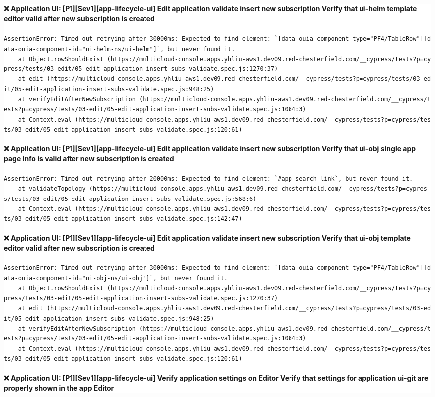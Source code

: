 #### :x: Application UI: [P1][Sev1][app-lifecycle-ui] Edit application validate insert new subscription Verify that ui-helm template editor valid after new subscription is created


```
AssertionError: Timed out retrying after 30000ms: Expected to find element: `[data-ouia-component-type="PF4/TableRow"][data-ouia-component-id="ui-helm-ns/ui-helm"]`, but never found it.
    at Object.rowShouldExist (https://multicloud-console.apps.yhliu-aws1.dev09.red-chesterfield.com/__cypress/tests?p=cypress/tests/03-edit/05-edit-application-insert-subs-validate.spec.js:1270:37)
    at edit (https://multicloud-console.apps.yhliu-aws1.dev09.red-chesterfield.com/__cypress/tests?p=cypress/tests/03-edit/05-edit-application-insert-subs-validate.spec.js:948:25)
    at verifyEditAfterNewSubscription (https://multicloud-console.apps.yhliu-aws1.dev09.red-chesterfield.com/__cypress/tests?p=cypress/tests/03-edit/05-edit-application-insert-subs-validate.spec.js:1064:3)
    at Context.eval (https://multicloud-console.apps.yhliu-aws1.dev09.red-chesterfield.com/__cypress/tests?p=cypress/tests/03-edit/05-edit-application-insert-subs-validate.spec.js:120:61)
```
                        
#### :x: Application UI: [P1][Sev1][app-lifecycle-ui] Edit application validate insert new subscription Verify that ui-obj single app page info is valid after new subscription is created


```
AssertionError: Timed out retrying after 20000ms: Expected to find element: `#app-search-link`, but never found it.
    at validateTopology (https://multicloud-console.apps.yhliu-aws1.dev09.red-chesterfield.com/__cypress/tests?p=cypress/tests/03-edit/05-edit-application-insert-subs-validate.spec.js:568:6)
    at Context.eval (https://multicloud-console.apps.yhliu-aws1.dev09.red-chesterfield.com/__cypress/tests?p=cypress/tests/03-edit/05-edit-application-insert-subs-validate.spec.js:142:47)
```
                        
#### :x: Application UI: [P1][Sev1][app-lifecycle-ui] Edit application validate insert new subscription Verify that ui-obj template editor valid after new subscription is created


```
AssertionError: Timed out retrying after 30000ms: Expected to find element: `[data-ouia-component-type="PF4/TableRow"][data-ouia-component-id="ui-obj-ns/ui-obj"]`, but never found it.
    at Object.rowShouldExist (https://multicloud-console.apps.yhliu-aws1.dev09.red-chesterfield.com/__cypress/tests?p=cypress/tests/03-edit/05-edit-application-insert-subs-validate.spec.js:1270:37)
    at edit (https://multicloud-console.apps.yhliu-aws1.dev09.red-chesterfield.com/__cypress/tests?p=cypress/tests/03-edit/05-edit-application-insert-subs-validate.spec.js:948:25)
    at verifyEditAfterNewSubscription (https://multicloud-console.apps.yhliu-aws1.dev09.red-chesterfield.com/__cypress/tests?p=cypress/tests/03-edit/05-edit-application-insert-subs-validate.spec.js:1064:3)
    at Context.eval (https://multicloud-console.apps.yhliu-aws1.dev09.red-chesterfield.com/__cypress/tests?p=cypress/tests/03-edit/05-edit-application-insert-subs-validate.spec.js:120:61)
```
                        
#### :x: Application UI: [P1][Sev1][app-lifecycle-ui] Verify application settings on Editor Verify that settings for application ui-git are properly shown in the app Editor

